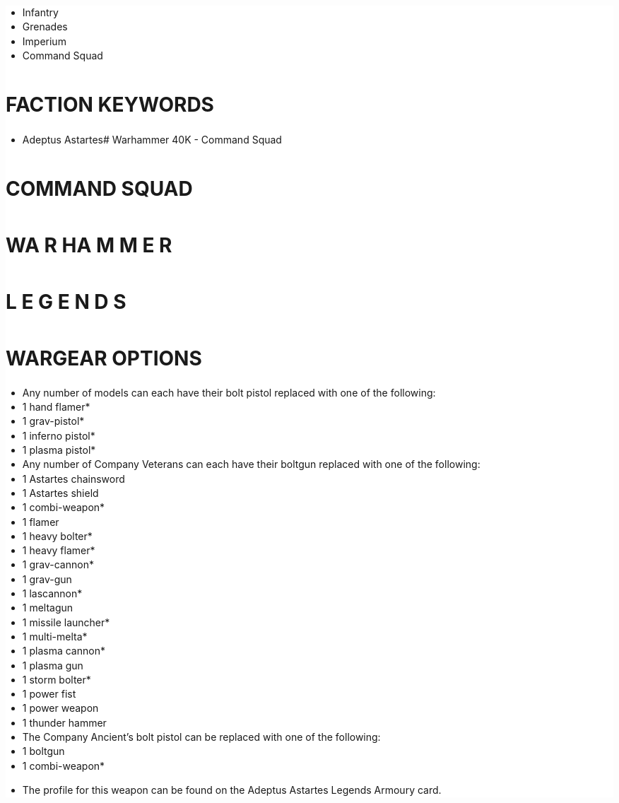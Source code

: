 - Infantry
- Grenades
- Imperium
- Command Squad

# FACTION KEYWORDS

- Adeptus Astartes# Warhammer 40K - Command Squad

# COMMAND SQUAD

# WA R HA M M E R

# L E G E N D S

# WARGEAR OPTIONS

- Any number of models can each have their bolt pistol replaced with one of the following:
- 1 hand flamer*
- 1 grav-pistol*
- 1 inferno pistol*
- 1 plasma pistol*
- Any number of Company Veterans can each have their boltgun replaced with one of the following:
- 1 Astartes chainsword
- 1 Astartes shield
- 1 combi-weapon*
- 1 flamer
- 1 heavy bolter*
- 1 heavy flamer*
- 1 grav-cannon*
- 1 grav-gun
- 1 lascannon*
- 1 meltagun
- 1 missile launcher*
- 1 multi-melta*
- 1 plasma cannon*
- 1 plasma gun
- 1 storm bolter*
- 1 power fist
- 1 power weapon
- 1 thunder hammer
- The Company Ancient’s bolt pistol can be replaced with one of the following:
- 1 boltgun
- 1 combi-weapon*

* The profile for this weapon can be found on the Adeptus Astartes Legends Armoury card.
